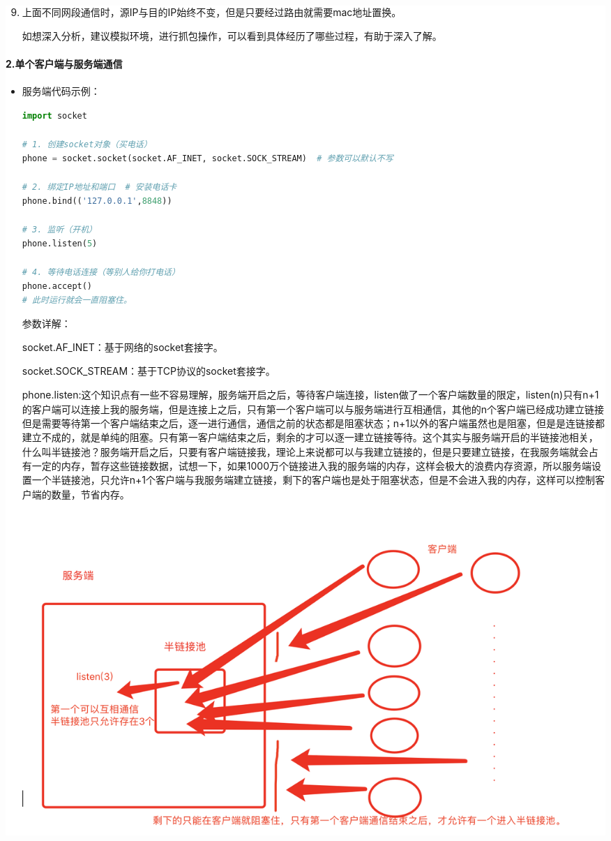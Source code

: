   9. 上面不同网段通信时，源IP与目的IP始终不变，但是只要经过路由就需要mac地址置换。

     如想深入分析，建议模拟环境，进行抓包操作，可以看到具体经历了哪些过程，有助于深入了解。



#### 2.单个客户端与服务端通信

+ 服务端代码示例：

  ```python
  import socket
  
  # 1. 创建socket对象（买电话）
  phone = socket.socket(socket.AF_INET, socket.SOCK_STREAM)  # 参数可以默认不写
  
  # 2. 绑定IP地址和端口  # 安装电话卡
  phone.bind(('127.0.0.1',8848))
  
  # 3. 监听（开机）
  phone.listen(5)
  
  # 4. 等待电话连接（等别人给你打电话）
  phone.accept()
  # 此时运行就会一直阻塞住。
  ```

  参数详解：

  socket.AF_INET：基于网络的socket套接字。

   socket.SOCK_STREAM：基于TCP协议的socket套接字。

  phone.listen:这个知识点有一些不容易理解，服务端开启之后，等待客户端连接，listen做了一个客户端数量的限定，listen(n)只有n+1的客户端可以连接上我的服务端，但是连接上之后，只有第一个客户端可以与服务端进行互相通信，其他的n个客户端已经成功建立链接但是需要等待第一个客户端结束之后，逐一进行通信，通信之前的状态都是阻塞状态；n+1以外的客户端虽然也是阻塞，但是是连链接都建立不成的，就是单纯的阻塞。只有第一客户端结束之后，剩余的才可以逐一建立链接等待。这个其实与服务端开启的半链接池相关，什么叫半链接池？服务端开启之后，只要有客户端链接我，理论上来说都可以与我建立链接的，但是只要建立链接，在我服务端就会占有一定的内存，暂存这些链接数据，试想一下，如果1000万个链接进入我的服务端的内存，这样会极大的浪费内存资源，所以服务端设置一个半链接池，只允许n+1个客户端与我服务端建立链接，剩下的客户端也是处于阻塞状态，但是不会进入我的内存，这样可以控制客户端的数量，节省内存。

  ![image-20190916084519419](assets/image-20190916084519419.png)
